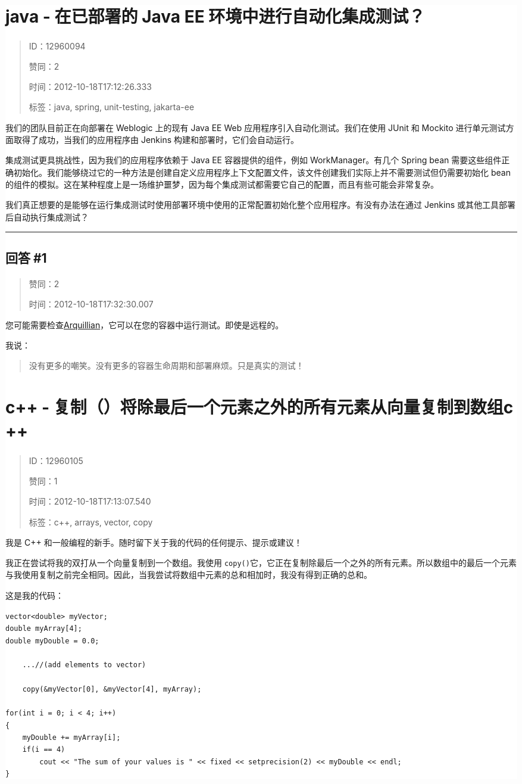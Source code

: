 # java - 在已部署的 Java EE 环境中进行自动化集成测试？

> ID：12960094
> 
> 赞同：2
> 
> 时间：2012-10-18T17:12:26.333
> 
> 标签：java, spring, unit-testing, jakarta-ee

我们的团队目前正在向部署在 Weblogic 上的现有 Java EE Web 应用程序引入自动化测试。我们在使用 JUnit 和 Mockito 进行单元测试方面取得了成功，当我们的应用程序由 Jenkins 构建和部署时，它们会自动运行。

集成测试更具挑战性，因为我们的应用程序依赖于 Java EE 容器提供的组件，例如 WorkManager。有几个 Spring bean 需要这些组件正确初始化。我们能够绕过它的一种方法是创建自定义应用程序上下文配置文件，该文件创建我们实际上并不需要测试但仍需要初始化 bean 的组件的模拟。这在某种程度上是一场维护噩梦，因为每个集成测试都需要它自己的配置，而且有些可能会非常复杂。

我们真正想要的是能够在运行集成测试时使用部署环境中使用的正常配置初始化整个应用程序。有没有办法在通过 Jenkins 或其他工具部署后自动执行集成测试？

* * *

## 回答 #1

> 赞同：2
> 
> 时间：2012-10-18T17:32:30.007

您可能需要检查[Arquillian](http://www.jboss.org/arquillian.html)，它可以在您的容器中运行测试。即使是远程的。

我说：

> 没有更多的嘲笑。没有更多的容器生命周期和部署麻烦。只是真实的测试！

# c++ - 复制（）将除最后一个元素之外的所有元素从向量复制到数组c ++

> ID：12960105
> 
> 赞同：1
> 
> 时间：2012-10-18T17:13:07.540
> 
> 标签：c++, arrays, vector, copy

我是 C++ 和一般编程的新手。随时留下关于我的代码的任何提示、提示或建议！

我正在尝试将我的双打从一个向量复制到一个数组。我使用 `copy()`它，它正在复制除最后一个之外的所有元素。所以数组中的最后一个元素与我使用复制之前完全相同。因此，当我尝试将数组中元素的总和相加时，我没有得到正确的总和。

这是我的代码：

```
vector<double> myVector; 
double myArray[4];
double myDouble = 0.0;

    ...//(add elements to vector)

    copy(&myVector[0], &myVector[4], myArray);

for(int i = 0; i < 4; i++)
{
    myDouble += myArray[i];
    if(i == 4)
        cout << "The sum of your values is " << fixed << setprecision(2) << myDouble << endl;
} 
```
